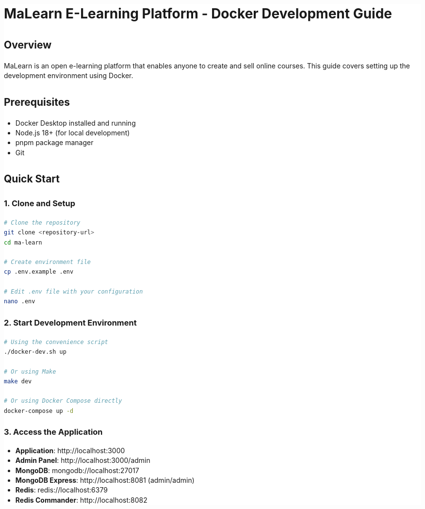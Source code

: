 # MaLearn E-Learning Platform - Docker Development Guide

## Overview

MaLearn is an open e-learning platform that enables anyone to create and sell online courses. This guide covers setting up the development environment using Docker.

## Prerequisites

- Docker Desktop installed and running
- Node.js 18+ (for local development)
- pnpm package manager
- Git

## Quick Start

### 1. Clone and Setup

```bash
# Clone the repository
git clone <repository-url>
cd ma-learn

# Create environment file
cp .env.example .env

# Edit .env file with your configuration
nano .env
```

### 2. Start Development Environment

```bash
# Using the convenience script
./docker-dev.sh up

# Or using Make
make dev

# Or using Docker Compose directly
docker-compose up -d
```

### 3. Access the Application

- **Application**: http://localhost:3000
- **Admin Panel**: http://localhost:3000/admin
- **MongoDB**: mongodb://localhost:27017
- **MongoDB Express**: http://localhost:8081 (admin/admin)
- **Redis**: redis://localhost:6379
- **Redis Commander**: http://localhost:8082
